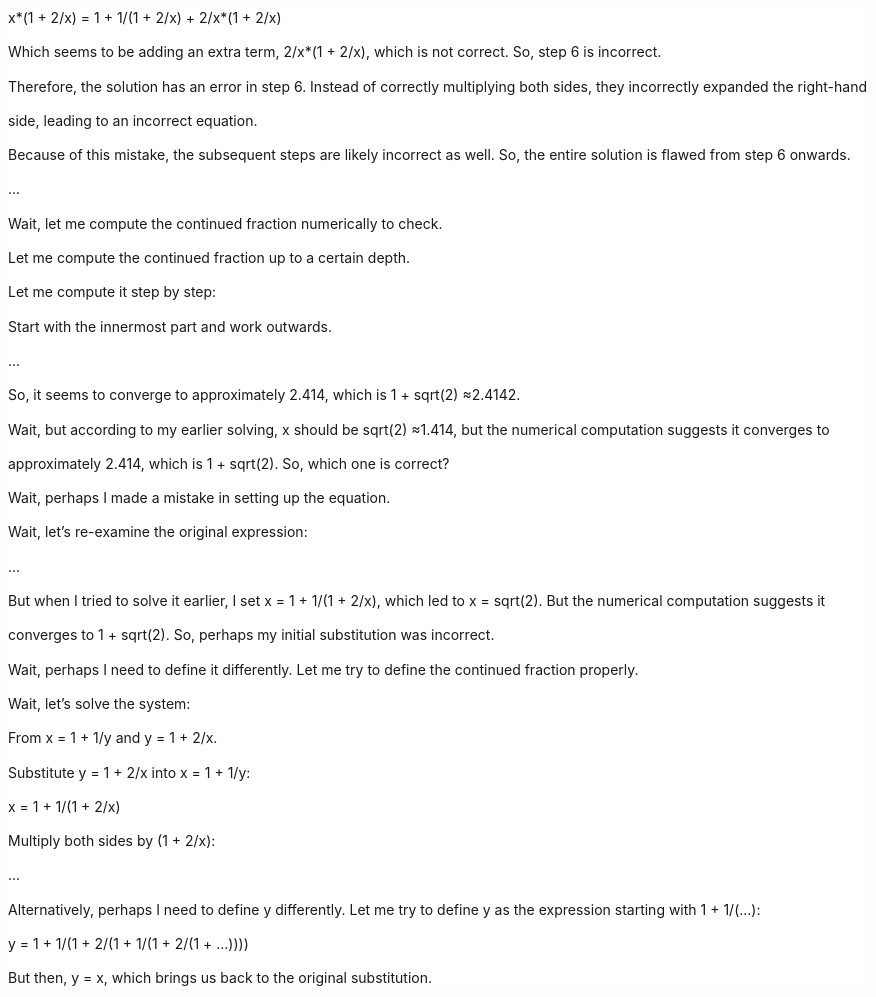 x*(1 + 2/x) = 1 + 1/(1 + 2/x) + 2/x*(1 + 2/x)

Which seems to be adding an extra term, 2/x*(1 + 2/x), which is not correct. So, step 6 is incorrect.

Therefore, the solution has an error in step 6. Instead of correctly multiplying both sides, they incorrectly expanded the right-hand

side, leading to an incorrect equation.

Because of this mistake, the subsequent steps are likely incorrect as well. So, the entire solution is flawed from step 6 onwards.

...

Wait, let me compute the continued fraction numerically to check.

Let me compute the continued fraction up to a certain depth.

Let me compute it step by step:

Start with the innermost part and work outwards.

...

So, it seems to converge to approximately 2.414, which is 1 + sqrt(2) ≈2.4142.

Wait, but according to my earlier solving, x should be sqrt(2) ≈1.414, but the numerical computation suggests it converges to

approximately 2.414, which is 1 + sqrt(2). So, which one is correct?

Wait, perhaps I made a mistake in setting up the equation.

Wait, let’s re-examine the original expression:

...

But when I tried to solve it earlier, I set x = 1 + 1/(1 + 2/x), which led to x = sqrt(2). But the numerical computation suggests it

converges to 1 + sqrt(2). So, perhaps my initial substitution was incorrect.

Wait, perhaps I need to define it differently. Let me try to define the continued fraction properly.

Wait, let’s solve the system:

From x = 1 + 1/y and y = 1 + 2/x.

Substitute y = 1 + 2/x into x = 1 + 1/y:

x = 1 + 1/(1 + 2/x)

Multiply both sides by (1 + 2/x):

...

Alternatively, perhaps I need to define y differently. Let me try to define y as the expression starting with 1 + 1/(...):

y = 1 + 1/(1 + 2/(1 + 1/(1 + 2/(1 + ...))))

But then, y = x, which brings us back to the original substitution.
